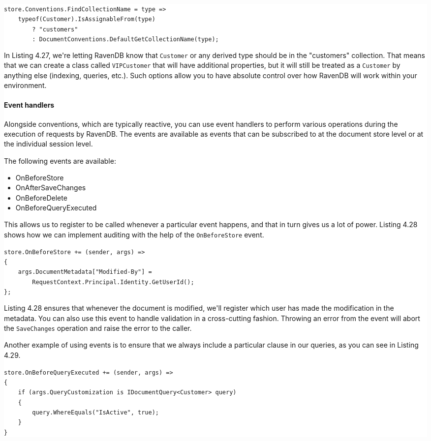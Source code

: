 ```{caption="Customize the collection to allow polymorphism" .cs}
store.Conventions.FindCollectionName = type =>
    typeof(Customer).IsAssignableFrom(type)
        ? "customers"
        : DocumentConventions.DefaultGetCollectionName(type);
```

In Listing 4.27, we're letting RavenDB know that `Customer` or any derived type should be in the "customers" collection. That means that we can create a class 
called `VIPCustomer` that will have additional properties, but it will still be treated as a `Customer` by anything else (indexing, queries, etc.). Such options allow
you to have absolute control over how RavenDB will work within your environment.

#### Event handlers

Alongside conventions, which are typically reactive, you can use event handlers to perform various operations during the execution of requests by RavenDB. The 
events are available as events that can be subscribed to at the document store level or at the individual session level. 

The following events are available:

* OnBeforeStore
* OnAfterSaveChanges
* OnBeforeDelete
* OnBeforeQueryExecuted

This allows us to register to be called whenever a particular event happens, and that in turn gives us a lot of power. Listing 4.28 shows how we can implement
auditing with the help of the `OnBeforeStore` event.

```{caption="Implementing auditing mechanism" .cs}
store.OnBeforeStore += (sender, args) =>
{
    args.DocumentMetadata["Modified-By"] = 
        RequestContext.Principal.Identity.GetUserId();
};
```

Listing 4.28 ensures that whenever the document is modified, we'll register which user has made the modification in the metadata. You can also use this event
to handle validation in a cross-cutting fashion. Throwing an error from the event will abort the `SaveChanges` operation and raise the error to the caller. 

Another example of using events is to ensure that we always include a particular clause in our queries, as you can see in Listing 4.29.

```{caption="Never read inactive customer" .cs}
store.OnBeforeQueryExecuted += (sender, args) =>
{
    if (args.QueryCustomization is IDocumentQuery<Customer> query)
    {
        query.WhereEquals("IsActive", true);
    }
}
```


[Advanced Client API]: #advanced-client-api
[^1]: We'll discuss in detail how RavenDB clusters work in the next chapter.
[^2]: And this should be a very rare thing indeed.
[^3]: The [Fiddler web proxy](https://www.telerik.com/fiddler) is a great debugging tool in general, and is 
[^4]: TCP slow start can be a killer on benchmarks.
[^5]: In fact, it's likely that a database cluster will be used on a set of machines.
[^6]: We'll cover this technique when we discuss MapReduce indexes in Chapter 11.
[^7]: The behavior on the JVM is the same. Other clients environment have different policies.
[^8]: This is possible because we are using a synchronous session and queries. If we were using async queries, we'll need to use `RavenQuery.Load<Customer>` in the Linq 
[^9]: See "Transaction atomicity and replication" in Chapter 6.
[^10]: See "Versioned Subscriptions" in the next chapter.
[^11]: I don't like the name, but we couldn't come up with anything better.
[^12]: Although you shouldn't probably use that in real production code.